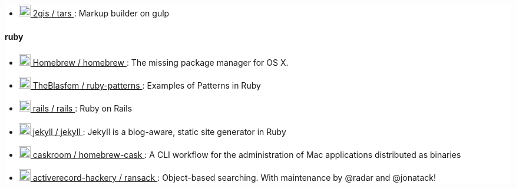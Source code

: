 * <img src='https://avatars1.githubusercontent.com/u/1823689?v=3&s=40' height='20' width='20'>[
      2gis
      /
      tars
](https://github.com/2gis/tars): 
      Markup builder on gulp
    

#### ruby
* <img src='https://avatars2.githubusercontent.com/u/568243?v=3&s=40' height='20' width='20'>[
      Homebrew
      /
      homebrew
](https://github.com/Homebrew/homebrew): 
      The missing package manager for OS X.
    
* <img src='https://avatars0.githubusercontent.com/u/1186240?v=3&s=40' height='20' width='20'>[
      TheBlasfem
      /
      ruby-patterns
](https://github.com/TheBlasfem/ruby-patterns): 
      Examples of Patterns in Ruby
    
* <img src='https://avatars1.githubusercontent.com/u/3124?v=3&s=40' height='20' width='20'>[
      rails
      /
      rails
](https://github.com/rails/rails): 
      Ruby on Rails
    
* <img src='https://avatars2.githubusercontent.com/u/237985?v=3&s=40' height='20' width='20'>[
      jekyll
      /
      jekyll
](https://github.com/jekyll/jekyll): 
      Jekyll is a blog-aware, static site generator in Ruby
    
* <img src='https://avatars0.githubusercontent.com/u/727482?v=3&s=40' height='20' width='20'>[
      caskroom
      /
      homebrew-cask
](https://github.com/caskroom/homebrew-cask): 
      A CLI workflow for the administration of Mac applications distributed as binaries
    
* <img src='https://avatars2.githubusercontent.com/u/2415484?v=3&s=40' height='20' width='20'>[
      activerecord-hackery
      /
      ransack
](https://github.com/activerecord-hackery/ransack): 
      Object-based searching. With maintenance by @radar and @jonatack!
    
